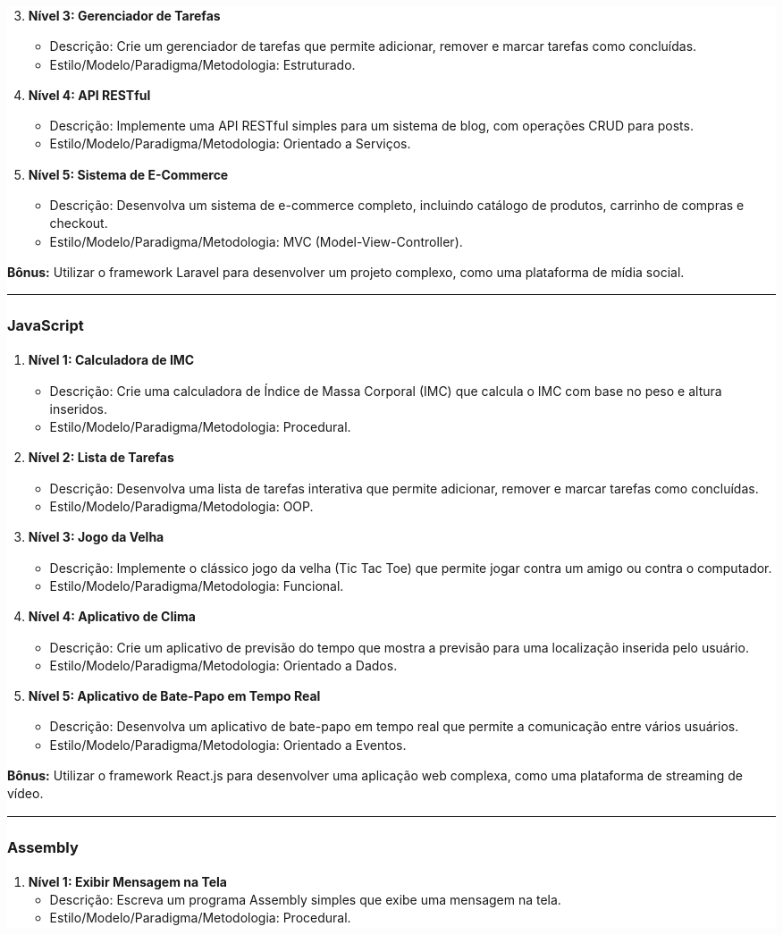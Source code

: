 3. **Nível 3: Gerenciador de Tarefas**
   - Descrição: Crie um gerenciador de tarefas que permite adicionar, remover e marcar tarefas como concluídas.
   - Estilo/Modelo/Paradigma/Metodologia: Estruturado.

4. **Nível 4: API RESTful**
   - Descrição: Implemente uma API RESTful simples para um sistema de blog, com operações CRUD para posts.
   - Estilo/Modelo/Paradigma/Metodologia: Orientado a Serviços.

5. **Nível 5: Sistema de E-Commerce**
   - Descrição: Desenvolva um sistema de e-commerce completo, incluindo catálogo de produtos, carrinho de compras e checkout.
   - Estilo/Modelo/Paradigma/Metodologia: MVC (Model-View-Controller).

**Bônus:** Utilizar o framework Laravel para desenvolver um projeto complexo, como uma plataforma de mídia social.

<hr>

### JavaScript

1. **Nível 1: Calculadora de IMC**
   - Descrição: Crie uma calculadora de Índice de Massa Corporal (IMC) que calcula o IMC com base no peso e altura inseridos.
   - Estilo/Modelo/Paradigma/Metodologia: Procedural.

2. **Nível 2: Lista de Tarefas**
   - Descrição: Desenvolva uma lista de tarefas interativa que permite adicionar, remover e marcar tarefas como concluídas.
   - Estilo/Modelo/Paradigma/Metodologia: OOP.

3. **Nível 3: Jogo da Velha**
   - Descrição: Implemente o clássico jogo da velha (Tic Tac Toe) que permite jogar contra um amigo ou contra o computador.
   - Estilo/Modelo/Paradigma/Metodologia: Funcional.

4. **Nível 4: Aplicativo de Clima**
   - Descrição: Crie um aplicativo de previsão do tempo que mostra a previsão para uma localização inserida pelo usuário.
   - Estilo/Modelo/Paradigma/Metodologia: Orientado a Dados.

5. **Nível 5: Aplicativo de Bate-Papo em Tempo Real**
   - Descrição: Desenvolva um aplicativo de bate-papo em tempo real que permite a comunicação entre vários usuários.
   - Estilo/Modelo/Paradigma/Metodologia: Orientado a Eventos.

**Bônus:** Utilizar o framework React.js para desenvolver uma aplicação web complexa, como uma plataforma de streaming de vídeo.

<hr>

### Assembly

1. **Nível 1: Exibir Mensagem na Tela**
   - Descrição: Escreva um programa Assembly simples que exibe uma mensagem na tela.
   - Estilo/Modelo/Paradigma/Metodologia: Procedural.
